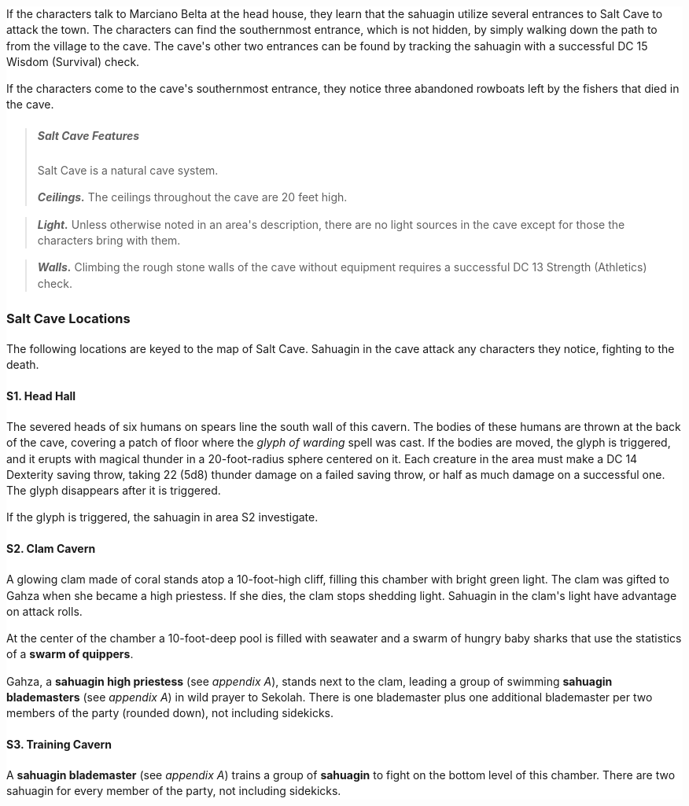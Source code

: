 If the characters talk to Marciano Belta at the head house, they learn that the sahuagin utilize several entrances to Salt Cave to attack the town. The characters can find the southernmost entrance, which is not hidden, by simply walking down the path to from the village to the cave. The cave's other two entrances can be found by tracking the sahuagin with a successful DC 15 Wisdom (Survival) check.

If the characters come to the cave's southernmost entrance, they notice three abandoned rowboats left by the fishers that died in the cave.

> ##### Salt Cave Features
>
>Salt Cave is a natural cave system.
>
>***Ceilings.*** The ceilings throughout the cave are 20 feet high.

>***Light.*** Unless otherwise noted in an area's description, there are no light sources in the cave except for those the characters bring with them.

>***Walls.*** Climbing the rough stone walls of the cave without equipment requires a successful DC 13 Strength (Athletics) check.

### Salt Cave Locations

The following locations are keyed to the map of Salt Cave. Sahuagin in the cave attack any characters they notice, fighting to the death.

#### S1. Head Hall

The severed heads of six humans on spears line the south wall of this cavern. The bodies of these humans are thrown at the back of the cave, covering a patch of floor where the *glyph of warding* spell was cast. If the bodies are moved, the glyph is triggered, and it erupts with magical thunder in a 20-foot-radius sphere centered on it. Each creature in the area must make a DC 14 Dexterity saving throw, taking 22 (5d8) thunder damage on a failed saving throw, or half as much damage on a successful one. The glyph disappears after it is triggered.

If the glyph is triggered, the sahuagin in area S2 investigate.

#### S2. Clam Cavern

A glowing clam made of coral stands atop a 10-foot-high cliff, filling this chamber with bright green light. The clam was gifted to Gahza when she became a high priestess. If she dies, the clam stops shedding light. Sahuagin in the clam's light have advantage on attack rolls.

At the center of the chamber a 10-foot-deep pool is filled with seawater and a swarm of hungry baby sharks that use the statistics of a **swarm of quippers**.

Gahza, a **sahuagin high priestess** (see *appendix A*), stands next to the clam, leading a group of swimming **sahuagin blademasters** (see *appendix A*) in wild prayer to Sekolah. There is one blademaster plus one additional blademaster per two members of the party (rounded down), not including sidekicks.

#### S3. Training Cavern

A **sahuagin blademaster** (see *appendix A*) trains a group of **sahuagin** to fight on the bottom level of this chamber. There are two sahuagin for every member of the party, not including sidekicks.
